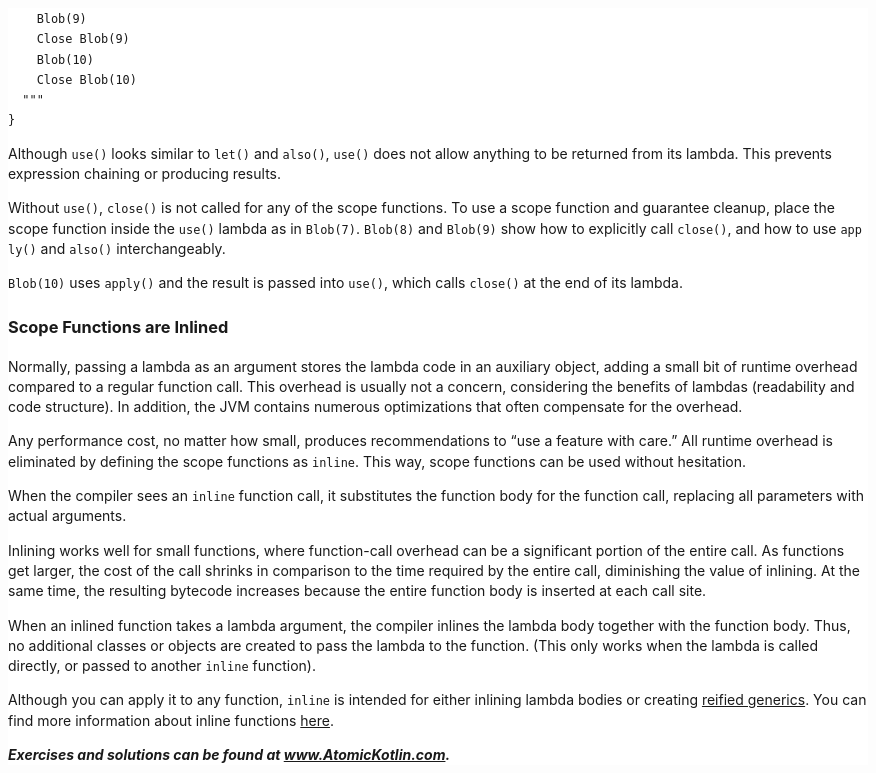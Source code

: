 ```
    Blob(9)
    Close Blob(9)
    Blob(10)
    Close Blob(10)
  """
}
```

Although `use()` looks similar to `let()` and `also()`, `use()` does not allow anything to be returned from its lambda. This prevents expression chaining or producing results.

Without `use()`, `close()` is not called for any of the scope functions. To use a scope function and guarantee cleanup, place the scope function inside the `use()` lambda as in `Blob(7)`. `Blob(8)` and `Blob(9)` show how to explicitly call `close()`, and how to use `apply()` and `also()` interchangeably.

`Blob(10)` uses `apply()` and the result is passed into `use()`, which calls `close()` at the end of its lambda.

### Scope Functions are Inlined

Normally, passing a lambda as an argument stores the lambda code in an auxiliary object, adding a small bit of runtime overhead compared to a regular function call. This overhead is usually not a concern, considering the benefits of lambdas (readability and code structure). In addition, the JVM contains numerous optimizations that often compensate for the overhead.

Any performance cost, no matter how small, produces recommendations to “use a feature with care.” All runtime overhead is eliminated by defining the scope functions as `inline`. This way, scope functions can be used without hesitation.

When the compiler sees an `inline` function call, it substitutes the function body for the function call, replacing all parameters with actual arguments.

Inlining works well for small functions, where function-call overhead can be a significant portion of the entire call. As functions get larger, the cost of the call shrinks in comparison to the time required by the entire call, diminishing the value of inlining. At the same time, the resulting bytecode increases because the entire function body is inserted at each call site.

When an inlined function takes a lambda argument, the compiler inlines the lambda body together with the function body. Thus, no additional classes or objects are created to pass the lambda to the function. (This only works when the lambda is called directly, or passed to another `inline` function).

Although you can apply it to any function, `inline` is intended for either inlining lambda bodies or creating [reified generics](javascript:void(0)). You can find more information about inline functions [here](https://kotlinlang.org/docs/reference/inline-functions.html).

***Exercises and solutions can be found at www.AtomicKotlin.com.***